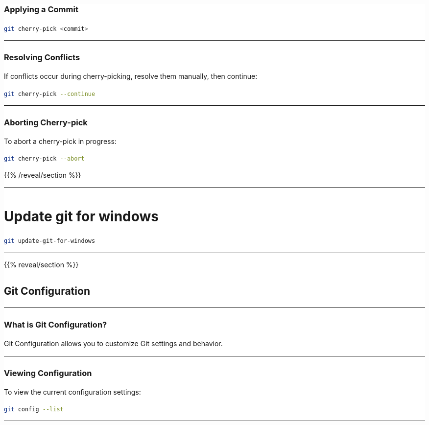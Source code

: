 
### Applying a Commit

```sh
git cherry-pick <commit>
```

---

### Resolving Conflicts

If conflicts occur during cherry-picking, resolve them manually, then continue:
```sh
git cherry-pick --continue
```

---

### Aborting Cherry-pick

To abort a cherry-pick in progress:
```sh
git cherry-pick --abort
```

{{% /reveal/section %}}

---

# Update git for windows

```sh
git update-git-for-windows
```

---
    
{{% reveal/section %}}

## Git Configuration

---

### What is Git Configuration?

Git Configuration allows you to customize Git settings and behavior.

---

### Viewing Configuration

To view the current configuration settings:
```sh
git config --list
```

---